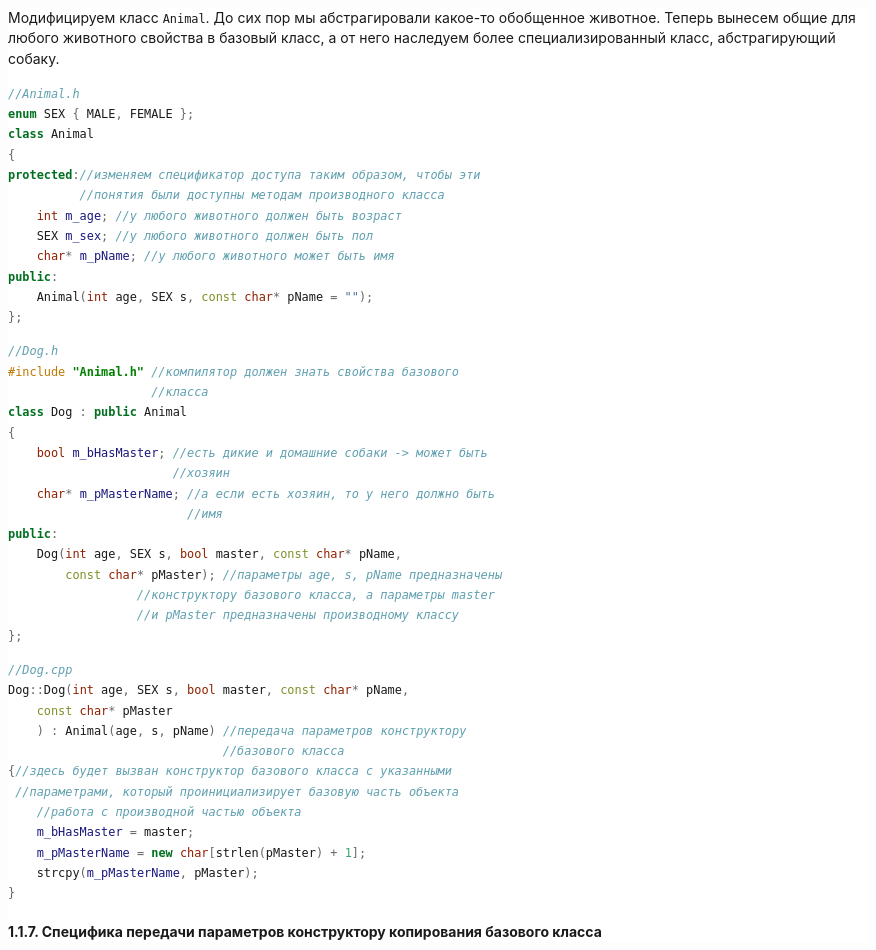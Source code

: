 Модифицируем класс `Animal`. До сих пор мы абстрагировали какое-то
обобщенное животное. Теперь вынесем общие для любого животного
свойства в базовый класс, а от него наследуем более
специализированный класс, абстрагирующий собаку.

```cpp
//Animal.h
enum SEX { MALE, FEMALE };
class Animal
{
protected://изменяем спецификатор доступа таким образом, чтобы эти
          //понятия были доступны методам производного класса
    int m_age; //у любого животного должен быть возраст
    SEX m_sex; //у любого животного должен быть пол
    char* m_pName; //у любого животного может быть имя
public:
    Animal(int age, SEX s, const char* pName = "");
};
```
```cpp
//Dog.h
#include "Animal.h" //компилятор должен знать свойства базового
                    //класса
class Dog : public Animal
{
    bool m_bHasMaster; //есть дикие и домашние собаки -> может быть
                       //хозяин
    char* m_pMasterName; //а если есть хозяин, то у него должно быть
                         //имя
public:
    Dog(int age, SEX s, bool master, const char* pName,
        const char* pMaster); //параметры age, s, pName предназначены
                  //конструктору базового класса, а параметры master
                  //и pMaster предназначены производному классу
};
```

```cpp
//Dog.cpp
Dog::Dog(int age, SEX s, bool master, const char* pName,
    const char* pMaster
    ) : Animal(age, s, pName) //передача параметров конструктору
                              //базового класса
{//здесь будет вызван конструктор базового класса с указанными
 //параметрами, который проинициализирует базовую часть объекта
    //работа с производной частью объекта
    m_bHasMaster = master;
    m_pMasterName = new char[strlen(pMaster) + 1];
    strcpy(m_pMasterName, pMaster);
}
```

#### 1.1.7. Специфика передачи параметров конструктору копирования базового класса
